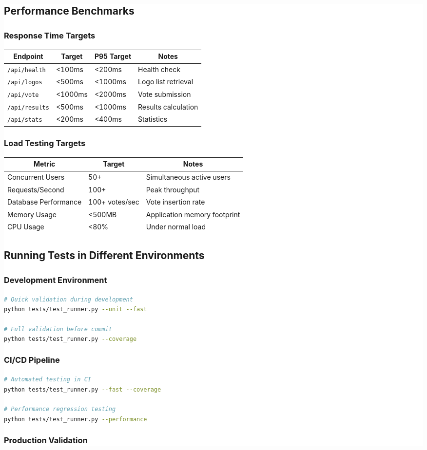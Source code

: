 ## Performance Benchmarks

### Response Time Targets

| Endpoint       | Target  | P95 Target | Notes               |
| -------------- | ------- | ---------- | ------------------- |
| `/api/health`  | <100ms  | <200ms     | Health check        |
| `/api/logos`   | <500ms  | <1000ms    | Logo list retrieval |
| `/api/vote`    | <1000ms | <2000ms    | Vote submission     |
| `/api/results` | <500ms  | <1000ms    | Results calculation |
| `/api/stats`   | <200ms  | <400ms     | Statistics          |

### Load Testing Targets

| Metric               | Target         | Notes                        |
| -------------------- | -------------- | ---------------------------- |
| Concurrent Users     | 50+            | Simultaneous active users    |
| Requests/Second      | 100+           | Peak throughput              |
| Database Performance | 100+ votes/sec | Vote insertion rate          |
| Memory Usage         | <500MB         | Application memory footprint |
| CPU Usage            | <80%           | Under normal load            |

## Running Tests in Different Environments

### Development Environment

```bash
# Quick validation during development
python tests/test_runner.py --unit --fast

# Full validation before commit
python tests/test_runner.py --coverage
```

### CI/CD Pipeline

```bash
# Automated testing in CI
python tests/test_runner.py --fast --coverage

# Performance regression testing
python tests/test_runner.py --performance
```

### Production Validation

